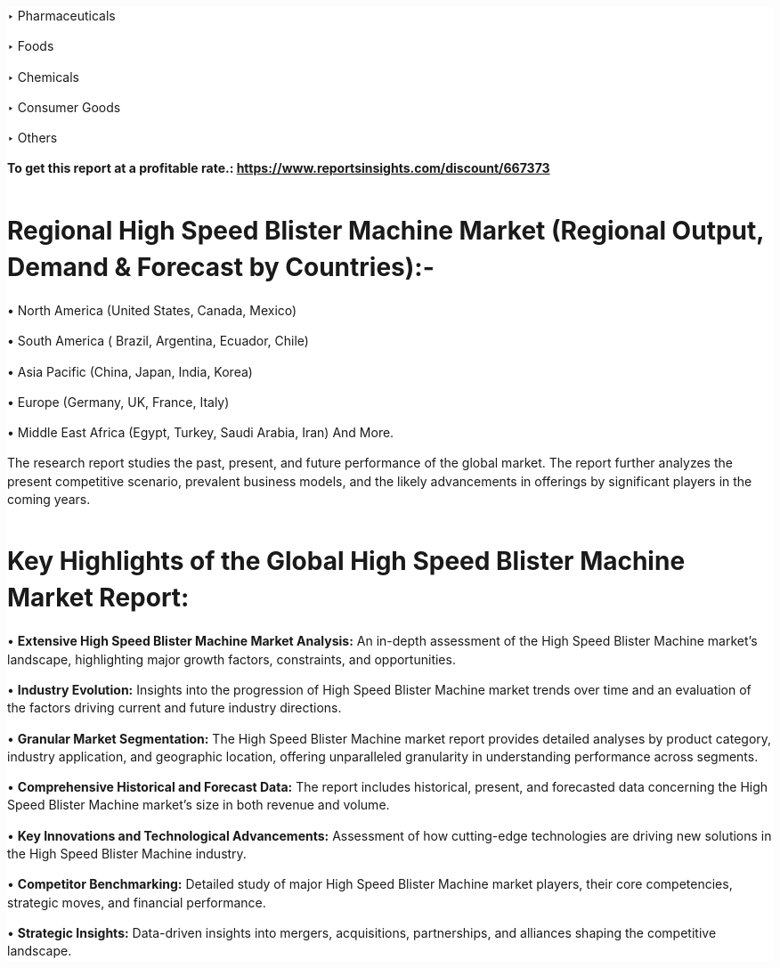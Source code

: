 ‣ Pharmaceuticals

‣ Foods

‣ Chemicals

‣ Consumer Goods

‣ Others

<strong>To get this report at a profitable rate.: <a href=https://www.reportsinsights.com/discount/667373>https://www.reportsinsights.com/discount/667373</a></strong></font>

# <strong>Regional High Speed Blister Machine Market (Regional Output, Demand &amp; Forecast by Countries):-</strong>

• North America (United States, Canada, Mexico)

• South America ( Brazil, Argentina, Ecuador, Chile)

• Asia Pacific (China, Japan, India, Korea)

• Europe (Germany, UK, France, Italy)

• Middle East Africa (Egypt, Turkey, Saudi Arabia, Iran) And More.

The research report studies the past, present, and future performance of the global market. The report further analyzes the present competitive scenario, prevalent business models, and the likely advancements in offerings by significant players in the coming years.

# <strong>Key Highlights of the Global High Speed Blister Machine Market Report:</strong>

• <strong>Extensive High Speed Blister Machine Market Analysis:</strong> An in-depth assessment of the High Speed Blister Machine market’s landscape, highlighting major growth factors, constraints, and opportunities.

• <strong>Industry Evolution:</strong> Insights into the progression of High Speed Blister Machine market trends over time and an evaluation of the factors driving current and future industry directions.

• <strong>Granular Market Segmentation:</strong> The High Speed Blister Machine market report provides detailed analyses by product category, industry application, and geographic location, offering unparalleled granularity in understanding performance across segments.

• <strong>Comprehensive Historical and Forecast Data:</strong> The report includes historical, present, and forecasted data concerning the High Speed Blister Machine market’s size in both revenue and volume.

• <strong>Key Innovations and Technological Advancements:</strong> Assessment of how cutting-edge technologies are driving new solutions in the High Speed Blister Machine industry.

• <strong>Competitor Benchmarking:</strong> Detailed study of major High Speed Blister Machine market players, their core competencies, strategic moves, and financial performance.

• <strong>Strategic Insights:</strong> Data-driven insights into mergers, acquisitions, partnerships, and alliances shaping the competitive landscape.
